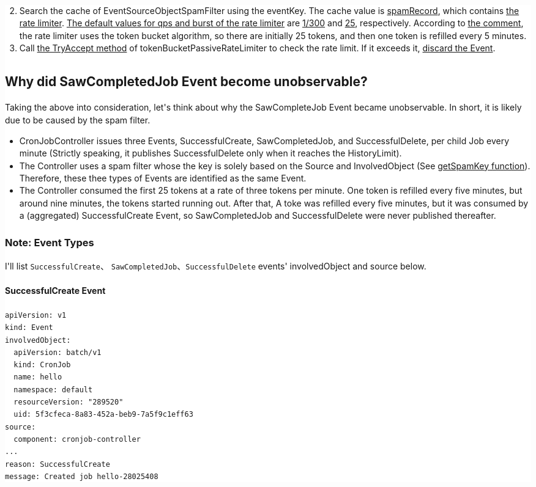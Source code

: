 2.  Search the cache of EventSourceObjectSpamFilter using the eventKey. The cache value is [spamRecord](https://github.com/kubernetes/client-go/blob/2a6c116e406126324eee341e874612a5093bdbb0/tools/record/events_cache.go#L123), which contains [the rate limiter](https://github.com/kubernetes/client-go/blob/2a6c116e406126324eee341e874612a5093bdbb0/tools/record/events_cache.go#L145). [The default values for qps and burst of the rate limiter](https://github.com/kubernetes/client-go/blob/2a6c116e406126324eee341e874612a5093bdbb0/tools/record/events_cache.go#L441) are [1/300](https://github.com/kubernetes/client-go/blob/2a6c116e406126324eee341e874612a5093bdbb0/tools/record/events_cache.go#L49) and [25](https://github.com/kubernetes/client-go/blob/2a6c116e406126324eee341e874612a5093bdbb0/tools/record/events_cache.go#L48), respectively. According to [the comment](https://github.com/kubernetes/client-go/blob/b9fa896d5ded5a18c5c84b3f6e80959c303dd05c/util/flowcontrol/throttle.go#L61-L62), the rate limiter uses the token bucket algorithm, so there are initially 25 tokens, and then one token is refilled every 5 minutes.
3.  Call [the TryAccept method](https://github.com/kubernetes/client-go/blob/b9fa896d5ded5a18c5c84b3f6e80959c303dd05c/util/flowcontrol/throttle.go#L120) of tokenBucketPassiveRateLimiter to check the rate limit. If it exceeds it, [discard the Event](https://github.com/kubernetes/client-go/blob/f6a5a1f1391b9b6ceaaa499bd7cebf508d5e02a6/tools/record/event.go#L218-L220).

## [](#why-did-sawcompletedjob-event-become-unobservable)Why did SawCompletedJob Event become unobservable?

Taking the above into consideration, let's think about why the SawCompleteJob Event became unobservable. In short, it is likely due to be caused by the spam filter.

-   CronJobController issues three Events, SuccessfulCreate, SawCompletedJob, and SuccessfulDelete, per child Job every minute (Strictly speaking, it publishes SuccessfulDelete only when it reaches the HistoryLimit).
-   The Controller uses a spam filter whose the key is solely based on the Source and InvolvedObject (See [getSpamKey function](https://github.com/kubernetes/client-go/blob/2a6c116e406126324eee341e874612a5093bdbb0/tools/record/events_cache.go#L71)). Therefore, these thee types of Events are identified as the same Event.
-   The Controller consumed the first 25 tokens at a rate of three tokens per minute. One token is refilled every five minutes, but around nine minutes, the tokens started running out. After that, A toke was refilled every five minutes, but it was consumed by a (aggregated) SuccessfulCreate Event, so SawCompletedJob and SuccessfulDelete were never published thereafter.

### [](#note-event-types)Note: Event Types

I'll list `SuccessfulCreate`、 `SawCompletedJob`、`SuccessfulDelete` events' involvedObject and source below.

#### [](#successfulcreate-event)SuccessfulCreate Event

```
apiVersion: v1
kind: Event
involvedObject:
  apiVersion: batch/v1
  kind: CronJob
  name: hello
  namespace: default
  resourceVersion: "289520"
  uid: 5f3cfeca-8a83-452a-beb9-7a5f9c1eff63
source:
  component: cronjob-controller
...
reason: SuccessfulCreate
message: Created job hello-28025408
```
